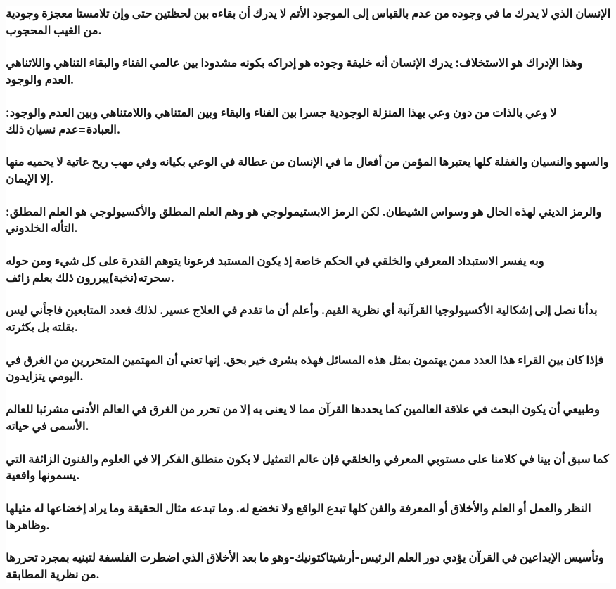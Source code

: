 ### الإنسان الذي لا يدرك ما في وجوده من عدم بالقياس إلى الموجود الأتم لا يدرك أن بقاءه بين لحظتين حتى وإن تلامستا معجزة وجودية من الغيب المحجوب.

### وهذا الإدراك هو الاستخلاف: يدرك الإنسان أنه خليفة وجوده هو إدراكه بكونه مشدودا بين عالمي الفناء والبقاء التناهي واللاتناهي العدم والوجود.

### لا وعي بالذات من دون وعي بهذا المنزلة الوجودية جسرا بين الفناء والبقاء وبين المتناهي واللامتناهي وبين العدم والوجود: العبادة=عدم نسيان ذلك.

### والسهو والنسيان والغفلة كلها يعتبرها المؤمن من أفعال ما في الإنسان من عطالة في الوعي بكيانه وفي مهب ريح عاتية لا يحميه منها إلا الإيمان.

### والرمز الديني لهذه الحال هو وسواس الشيطان. لكن الرمز الابستيمولوجي هو وهم العلم المطلق والأكسيولوجي هو العلم المطلق: التأله الخلدوني.

### وبه يفسر الاستبداد المعرفي والخلقي في الحكم خاصة إذ يكون المستبد فرعونا يتوهم القدرة على كل شيء ومن حوله سحرته(نخبة)يبررون ذلك بعلم زائف.

### بدأنا نصل إلى إشكالية الأكسيولوجيا القرآنية أي نظرية القيم. وأعلم أن ما تقدم في العلاج عسير. لذلك فعدد المتابعين فاجأني ليس بقلته بل بكثرته.

### فإذا كان بين القراء هذا العدد ممن يهتمون بمثل هذه المسائل فهذه بشرى خير بحق. إنها تعني أن المهتمين المتحررين من الغرق في اليومي يتزايدون.

### وطبيعي أن يكون البحث في علاقة العالمين كما يحددها القرآن مما لا يعنى به إلا من تحرر من الغرق في العالم الأدنى مشرئبا للعالم الأسمى في حياته.

### كما سبق أن بينا في كلامنا على مستويي المعرفي والخلقي فإن عالم التمثيل لا يكون منطلق الفكر إلا في العلوم والفنون الزائفة التي يسمونها واقعية.

### النظر والعمل أو العلم والأخلاق أو المعرفة والفن كلها تبدع الواقع ولا تخضع له. وما تبدعه مثال الحقيقة وما يراد إخضاعها له مثيلها وظاهرها.

### وتأسيس الإبداعين في القرآن يؤدي دور العلم الرئيس-أرشيتاكتونيك-وهو ما بعد الأخلاق الذي اضطرت الفلسفة لتبنيه بمجرد تحررها من نظرية المطابقة.
